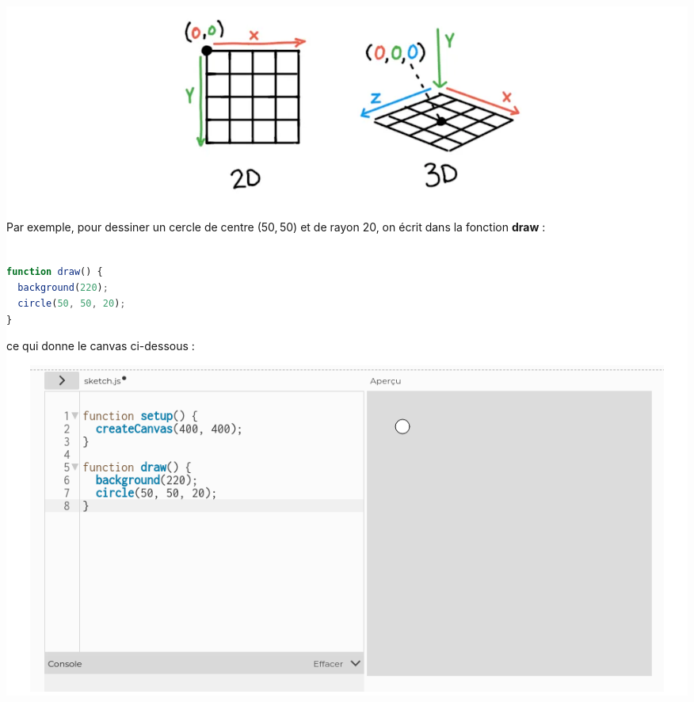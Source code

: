 <center>
    <img src="./images/coord.png" alt="image" width="600" height="auto">
</center>

Par exemple, pour dessiner un cercle de centre $(50, 50)$ et de rayon $20$, on écrit dans la fonction **draw** :

``` javascript title="Dessiner un cercle"

function draw() {
  background(220);
  circle(50, 50, 20);
}
```

ce qui donne le canvas ci-dessous :

<center>
    <img src="./images/circle.png" alt="image" width="800" height="auto">
</center>
